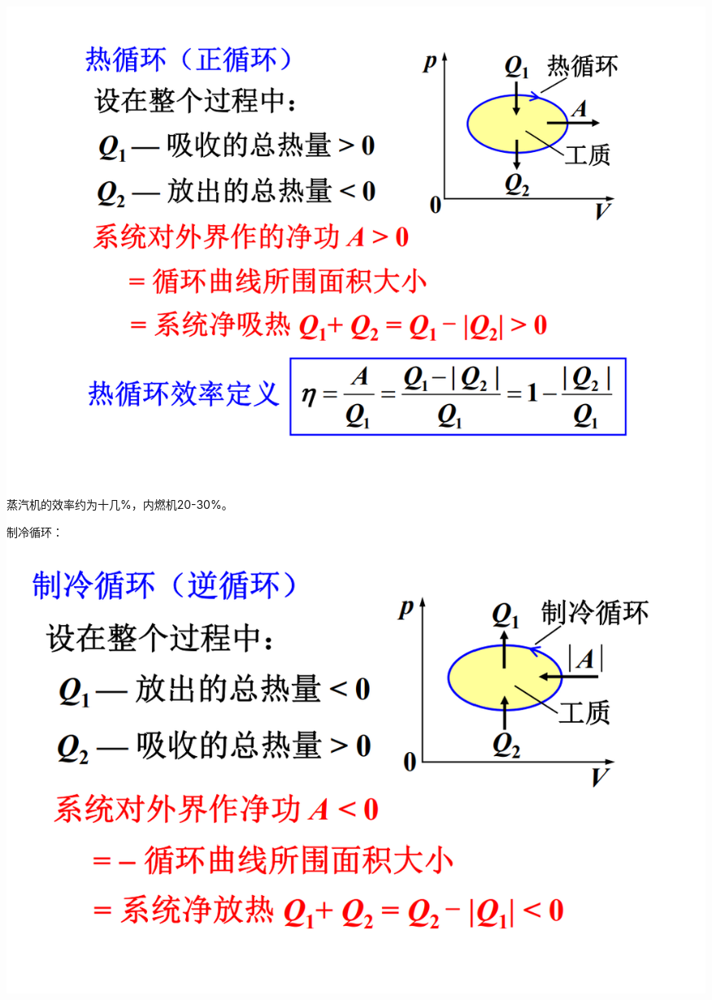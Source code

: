 ![](../images/physics/rexunhuan.png)

蒸汽机的效率约为十几%，内燃机20-30%。

制冷循环：

![](../images/physics/zhilengxunhuan.png)
